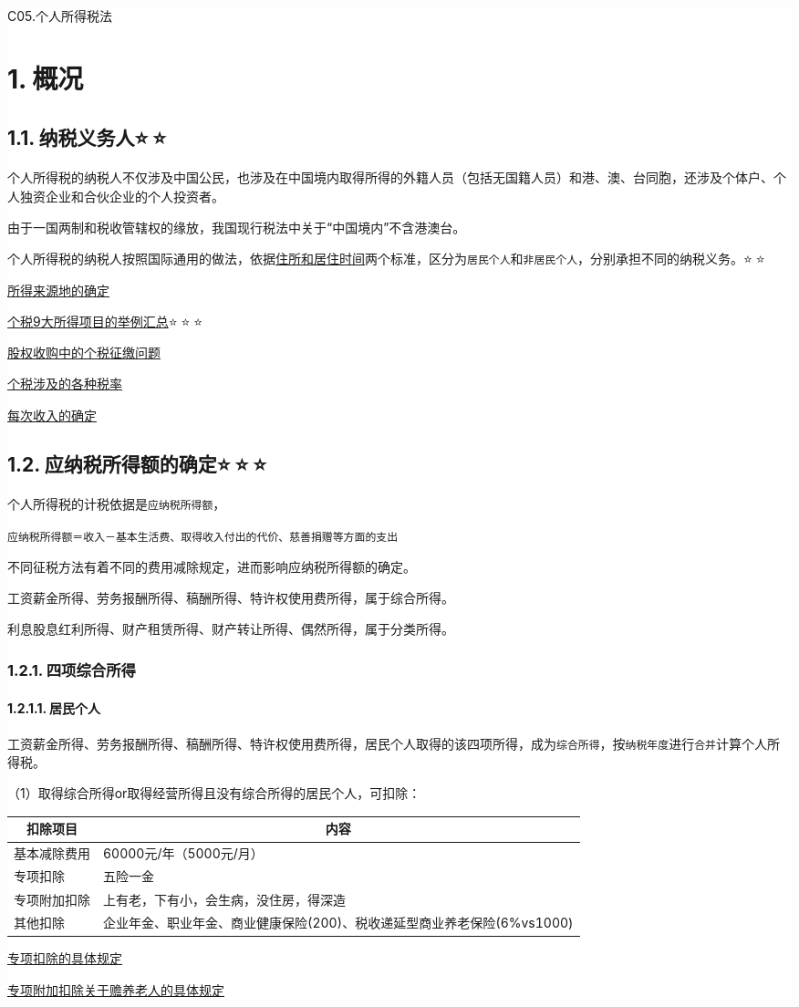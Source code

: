 C05.个人所得税法

# 1. 概况

## 1.1. 纳税义务人:star: :star: 

个人所得税的纳税人不仅涉及中国公民，也涉及在中国境内取得所得的外籍人员（包括无国籍人员）和港、澳、台同胞，还涉及个体户、个人独资企业和合伙企业的个人投资者。

由于一国两制和税收管辖权的缘放，我国现行税法中关于“中国境内”不含港澳台。

个人所得税的纳税人按照国际通用的做法，依据[住所和居住时间](../../../../CPA6in1/CPA6in1/2税法/C05.个人所得税法.住所和居住时间.md)两个标准，区分为`居民个人`和`非居民个人`，分别承担不同的纳税义务。:star: :star: 

[所得来源地的确定](../../../../CPA6in1/CPA6in1/2税法/C05.个人所得税法.所得来源地的确定.md)

[个税9大所得项目的举例汇总](../../../../CPA6in1/CPA6in1/2税法/C05.个人所得税法.个税9大所得项目的举例汇总.md):star: :star: :star: 

[股权收购中的个税征缴问题](../../../../CPA6in1/CPA6in1/2税法/C05.个人所得税法.股权收购中的个税征缴问题.md)

[个税涉及的各种税率](../../../../CPA6in1/CPA6in1/2税法/C05.个人所得税法.个税涉及的各种税率.md)

[每次收入的确定](../../../../CPA6in1/CPA6in1/2税法/C05.个人所得税法.每次收入的确定.md)

## 1.2. 应纳税所得额的确定:star: :star: :star: 

个人所得税的计税依据是`应纳税所得额`，

```
应纳税所得额＝收入－基本生活费、取得收入付出的代价、慈善捐赠等方面的支出
```
不同征税方法有着不同的费用减除规定，进而影响应纳税所得额的确定。

工资薪金所得、劳务报酬所得、稿酬所得、特许权使用费所得，属于综合所得。

利息股息红利所得、财产租赁所得、财产转让所得、偶然所得，属于分类所得。

### 1.2.1. 四项综合所得

#### 1.2.1.1. 居民个人

工资薪金所得、劳务报酬所得、稿酬所得、特许权使用费所得，居民个人取得的该四项所得，成为`综合所得`，按`纳税年度`进行`合并`计算个人所得税。

（1）取得综合所得or取得经营所得且没有综合所得的居民个人，可扣除：

| 扣除项目     | 内容                                                                    |
|--------------|-------------------------------------------------------------------------|
| 基本减除费用 | 60000元/年（5000元/月）                                                 |
| 专项扣除     | 五险一金                                                                |
| 专项附加扣除 | 上有老，下有小，会生病，没住房，得深造                                  |
| 其他扣除     | 企业年金、职业年金、商业健康保险(200)、税收递延型商业养老保险(6%vs1000) |

[专项扣除的具体规定](../../../../CPA6in1/CPA6in1/2税法/C05.个人所得税法.专项扣除的具体规定.md)

[专项附加扣除关于赡养老人的具体规定](../../../../CPA6in1/CPA6in1/2税法/C05.个人所得税法.专项附加扣除关于赡养老人的具体规定.md)
